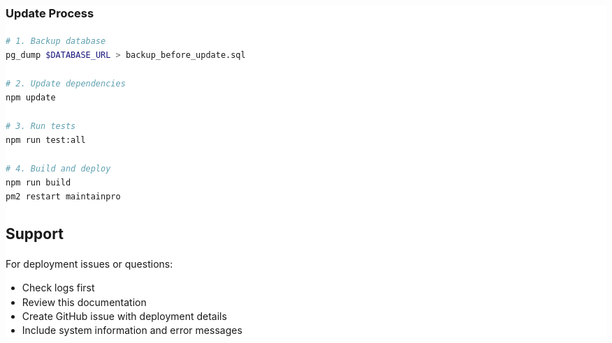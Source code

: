 ### Update Process

```bash
# 1. Backup database
pg_dump $DATABASE_URL > backup_before_update.sql

# 2. Update dependencies
npm update

# 3. Run tests
npm run test:all

# 4. Build and deploy
npm run build
pm2 restart maintainpro
```

## Support

For deployment issues or questions:
- Check logs first
- Review this documentation
- Create GitHub issue with deployment details
- Include system information and error messages
